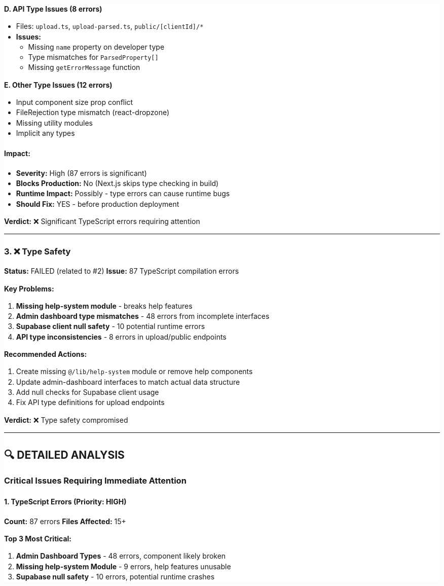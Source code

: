 **D. API Type Issues (8 errors)**
- Files: `upload.ts`, `upload-parsed.ts`, `public/[clientId]/*`
- **Issues:**
  - Missing `name` property on developer type
  - Type mismatches for `ParsedProperty[]`
  - Missing `getErrorMessage` function

**E. Other Type Issues (12 errors)**
- Input component size prop conflict
- FileRejection type mismatch (react-dropzone)
- Missing utility modules
- Implicit any types

#### Impact:
- **Severity:** High (87 errors is significant)
- **Blocks Production:** No (Next.js skips type checking in build)
- **Runtime Impact:** Possibly - type errors can cause runtime bugs
- **Should Fix:** YES - before production deployment

**Verdict:** ❌ Significant TypeScript errors requiring attention

---

### 3. ❌ Type Safety
**Status:** FAILED (related to #2)
**Issue:** 87 TypeScript compilation errors

**Key Problems:**
1. **Missing help-system module** - breaks help features
2. **Admin dashboard type mismatches** - 48 errors from incomplete interfaces
3. **Supabase client null safety** - 10 potential runtime errors
4. **API type inconsistencies** - 8 errors in upload/public endpoints

**Recommended Actions:**
1. Create missing `@/lib/help-system` module or remove help components
2. Update admin-dashboard interfaces to match actual data structure
3. Add null checks for Supabase client usage
4. Fix API type definitions for upload endpoints

**Verdict:** ❌ Type safety compromised

---

## 🔍 DETAILED ANALYSIS

### Critical Issues Requiring Immediate Attention

#### 1. TypeScript Errors (Priority: HIGH)
**Count:** 87 errors
**Files Affected:** 15+

**Top 3 Most Critical:**
1. **Admin Dashboard Types** - 48 errors, component likely broken
2. **Missing help-system Module** - 9 errors, help features unusable
3. **Supabase null safety** - 10 errors, potential runtime crashes
